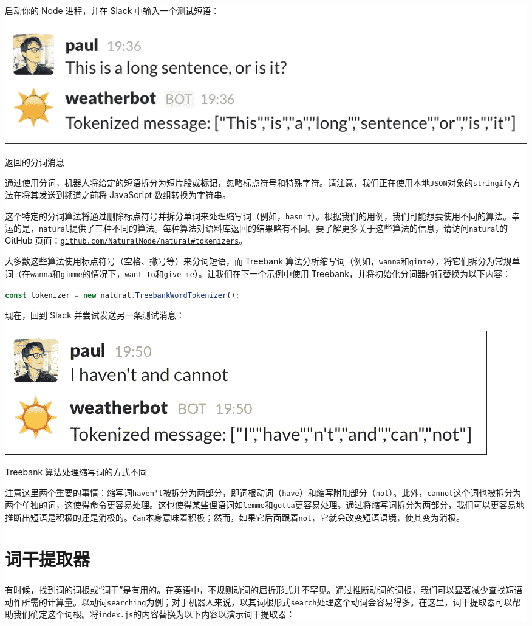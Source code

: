 启动你的 Node 进程，并在 Slack 中输入一个测试短语：

![分词器](img/B05384_05_01.jpg)

返回的分词消息

通过使用分词，机器人将给定的短语拆分为短片段或**标记**，忽略标点符号和特殊字符。请注意，我们正在使用本地`JSON`对象的`stringify`方法在将其发送到频道之前将 JavaScript 数组转换为字符串。

这个特定的分词算法将通过删除标点符号并拆分单词来处理缩写词（例如，`hasn't`）。根据我们的用例，我们可能想要使用不同的算法。幸运的是，`natural`提供了三种不同的算法。每种算法对语料库返回的结果略有不同。要了解更多关于这些算法的信息，请访问`natural`的 GitHub 页面：[`github.com/NaturalNode/natural#tokenizers`](https://github.com/NaturalNode/natural#tokenizers)。

大多数这些算法使用标点符号（空格、撇号等）来分词短语，而 Treebank 算法分析缩写词（例如，`wanna`和`gimme`），将它们拆分为常规单词（在`wanna`和`gimme`的情况下，`want to`和`give me`）。让我们在下一个示例中使用 Treebank，并将初始化分词器的行替换为以下内容：

```js
const tokenizer = new natural.TreebankWordTokenizer();
```

现在，回到 Slack 并尝试发送另一条测试消息：

![分词器](img/B05384_05_02.jpg)

Treebank 算法处理缩写词的方式不同

注意这里两个重要的事情：缩写词`haven't`被拆分为两部分，即词根动词（`have`）和缩写附加部分（`not`）。此外，`cannot`这个词也被拆分为两个单独的词，这使得命令更容易处理。这也使得某些俚语词如`lemme`和`gotta`更容易处理。通过将缩写词拆分为两部分，我们可以更容易地推断出短语是积极的还是消极的。`Can`本身意味着积极；然而，如果它后面跟着`not`，它就会改变短语语境，使其变为消极。

# 词干提取器

有时候，找到词的词根或“词干”是有用的。在英语中，不规则动词的屈折形式并不罕见。通过推断动词的词根，我们可以显著减少查找短语动作所需的计算量。以动词`searching`为例；对于机器人来说，以其词根形式`search`处理这个动词会容易得多。在这里，词干提取器可以帮助我们确定这个词根。将`index.js`的内容替换为以下内容以演示词干提取器：
